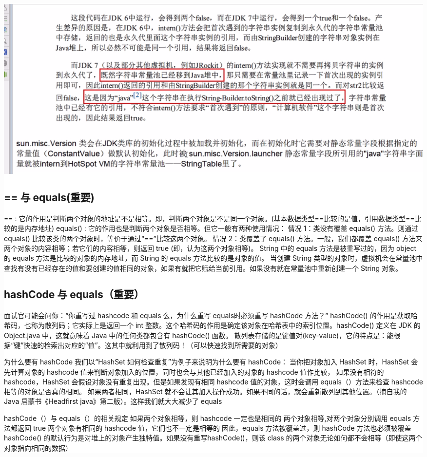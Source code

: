 ![image-20220517124639977](images\image-20220517124639977.png)



## == 与 equals(重要)

== : 它的作用是判断两个对象的地址是不是相等。即，判断两个对象是不是同一个对象。(基本数据类型==比较的是值，引用数据类型==比较的是内存地址)
	equals() : 它的作用也是判断两个对象是否相等。但它一般有两种使用情况：
		情况 1：类没有覆盖 equals() 方法。则通过 equals() 比较该类的两个对象时，等价于通过“==”比较这两个对象。
		情况 2：类覆盖了 equals() 方法。一般，我们都覆盖 equals() 方法来两个对象的内容相等；若它们的内容相等，则返回 true (即，认为这两个对象相等)。
		String 中的 equals 方法是被重写过的，因为 object 的 equals 方法是比较的对象的内存地址，而 String 的 equals 方法比较的是对象的值。
		当创建 String 类型的对象时，虚拟机会在常量池中查找有没有已经存在的值和要创建的值相同的对象，如果有就把它赋给当前引用。如果没有就在常量池中重新创建一个 String 对象。

## hashCode 与 equals（重要）

面试官可能会问你：“你重写过 hashcode 和 equals 么，为什么重写 equals时必须重写 hashCode 方法？”
	hashCode() 的作用是获取哈希码，也称为散列码；它实际上是返回一个 int 整数。这个哈希码的作用是确定该对象在哈希表中的索引位置。hashCode() 定义在 JDK 的 Object.java 中，这就意味着 Java 中的任何类都包含有 hashCode() 函数。
		散列表存储的是键值对(key-value)，它的特点是：能根据“键”快速的检索出对应的“值”。这其中就利用到了散列码！（可以快速找到所需要的对象）

为什么要有 hashCode
		我们以“HashSet 如何检查重复”为例子来说明为什么要有 hashCode：
			当你把对象加入 HashSet 时，HashSet 会先计算对象的 hashcode 值来判断对象加入的位置，同时也会与其他已经加入的对象的 hashcode 值作比较，
			如果没有相符的 hashcode，HashSet 会假设对象没有重复出现。但是如果发现有相同 hashcode 值的对象，这时会调用 equals（）方法来检查 hashcode 相等的对象是否真的相同。
			如果两者相同，HashSet 就不会让其加入操作成功。如果不同的话，就会重新散列到其他位置。（摘自我的 Java 启蒙书《Headfirst java》第二版）。这样我们就大大减少了 equals 

hashCode（）与 equals（）的相关规定
		如果两个对象相等，则 hashcode 一定也是相同的
		两个对象相等,对两个对象分别调用 equals 方法都返回 true
		两个对象有相同的 hashcode 值，它们也不一定是相等的
		因此，equals 方法被覆盖过，则 hashCode 方法也必须被覆盖
		hashCode() 的默认行为是对堆上的对象产生独特值。如果没有重写hashCode()，则该 class 的两个对象无论如何都不会相等（即使这两个对象指向相同的数据）

